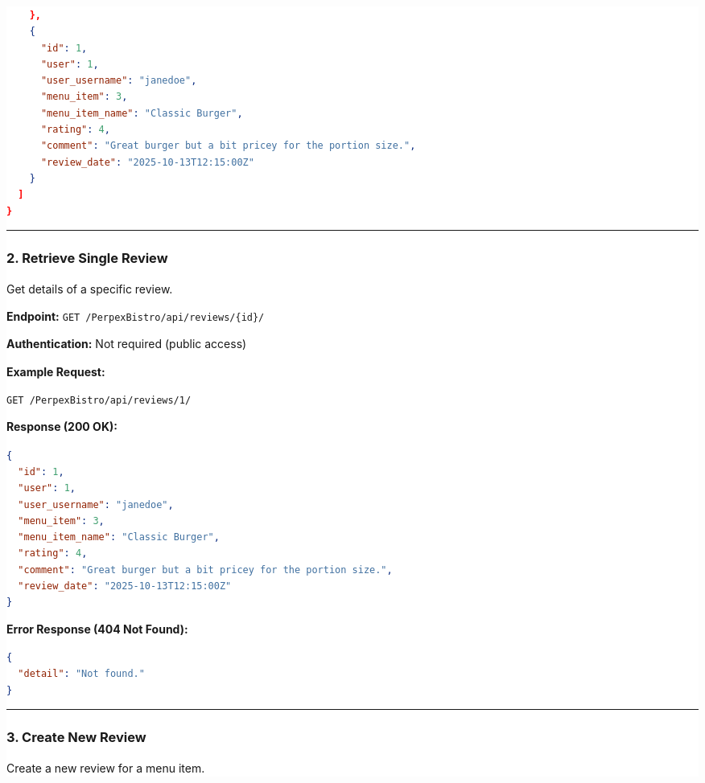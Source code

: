 ```json
    },
    {
      "id": 1,
      "user": 1,
      "user_username": "janedoe",
      "menu_item": 3,
      "menu_item_name": "Classic Burger",
      "rating": 4,
      "comment": "Great burger but a bit pricey for the portion size.",
      "review_date": "2025-10-13T12:15:00Z"
    }
  ]
}
```

---

### 2. Retrieve Single Review
Get details of a specific review.

**Endpoint:** `GET /PerpexBistro/api/reviews/{id}/`

**Authentication:** Not required (public access)

**Example Request:**
```bash
GET /PerpexBistro/api/reviews/1/
```

**Response (200 OK):**
```json
{
  "id": 1,
  "user": 1,
  "user_username": "janedoe",
  "menu_item": 3,
  "menu_item_name": "Classic Burger",
  "rating": 4,
  "comment": "Great burger but a bit pricey for the portion size.",
  "review_date": "2025-10-13T12:15:00Z"
}
```

**Error Response (404 Not Found):**
```json
{
  "detail": "Not found."
}
```

---

### 3. Create New Review
Create a new review for a menu item.
